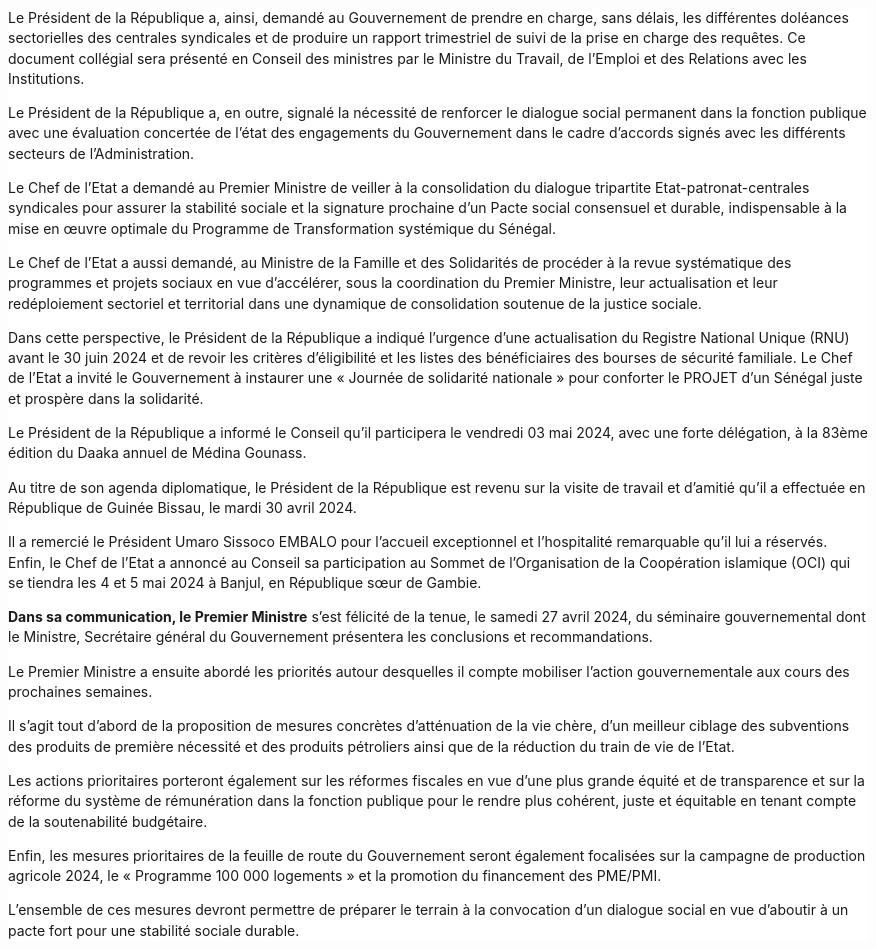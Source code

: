 Le Président de la République a, ainsi, demandé au Gouvernement de prendre en charge, sans délais, les différentes doléances sectorielles des centrales syndicales et de produire un rapport trimestriel de suivi de la prise en charge des requêtes.
Ce document collégial sera présenté en Conseil des ministres par le Ministre du Travail, de l’Emploi et des Relations avec les Institutions.

Le Président de la République a, en outre, signalé la nécessité de renforcer le dialogue social permanent dans la fonction publique avec une évaluation concertée de l’état des engagements du Gouvernement dans le cadre d’accords signés avec les différents secteurs de l’Administration.

Le Chef de l’Etat a demandé au Premier Ministre de veiller à la consolidation du dialogue tripartite Etat-patronat-centrales syndicales pour assurer la stabilité sociale et la signature prochaine d’un Pacte social consensuel et durable, indispensable à la mise en œuvre optimale du Programme de Transformation systémique du Sénégal.

Le Chef de l’Etat a aussi demandé, au Ministre de la Famille et des Solidarités de procéder à la revue systématique des programmes et projets sociaux en vue d’accélérer, sous la coordination du Premier Ministre, leur actualisation et leur redéploiement sectoriel et territorial dans une dynamique de consolidation soutenue de la justice sociale.

Dans cette perspective, le Président de la République a indiqué l’urgence d’une actualisation du Registre National Unique (RNU) avant le 30 juin 2024 et de revoir les critères d’éligibilité et les listes des bénéficiaires des bourses de sécurité familiale.
Le Chef de l’Etat a invité le Gouvernement à instaurer une « Journée de solidarité nationale » pour conforter le PROJET d’un Sénégal juste et prospère dans la solidarité.

Le Président de la République a informé le Conseil qu’il participera le vendredi 03 mai 2024, avec une forte délégation, à la 83ème édition du Daaka annuel de Médina Gounass.

Au titre de son agenda diplomatique, le Président de la République est revenu sur la visite de travail et d’amitié qu’il a effectuée en République de Guinée Bissau, le mardi 30 avril 2024.

Il a remercié le Président Umaro Sissoco EMBALO pour l’accueil exceptionnel et l’hospitalité remarquable qu’il lui a réservés.
Enfin, le Chef de l’Etat a annoncé au Conseil sa participation au Sommet de l’Organisation de la Coopération islamique (OCI) qui se tiendra les 4 et 5 mai 2024 à Banjul, en République sœur de Gambie.

**Dans sa communication, le Premier Ministre** s’est félicité de la tenue, le samedi 27 avril 2024, du séminaire gouvernemental dont le Ministre, Secrétaire général du Gouvernement présentera les conclusions et recommandations.

Le Premier Ministre a ensuite abordé les priorités autour desquelles il compte mobiliser l’action gouvernementale aux cours des prochaines semaines.

Il s’agit tout d’abord de la proposition de mesures concrètes d’atténuation de la vie chère, d’un meilleur ciblage des subventions des produits de première nécessité et des produits pétroliers ainsi que de la réduction du train de vie de l’Etat.

Les actions prioritaires porteront également sur les réformes fiscales en vue d’une plus grande équité et de transparence et sur la réforme du système de rémunération dans la fonction publique pour le rendre plus cohérent, juste et équitable en tenant compte de la soutenabilité budgétaire.

Enfin, les mesures prioritaires de la feuille de route du Gouvernement seront également focalisées sur la campagne de production agricole 2024, le « Programme 100 000 logements » et la promotion du financement des PME/PMI.

L’ensemble de ces mesures devront permettre de préparer le terrain à la convocation d’un dialogue social en vue d’aboutir à un pacte fort pour une stabilité sociale durable.

